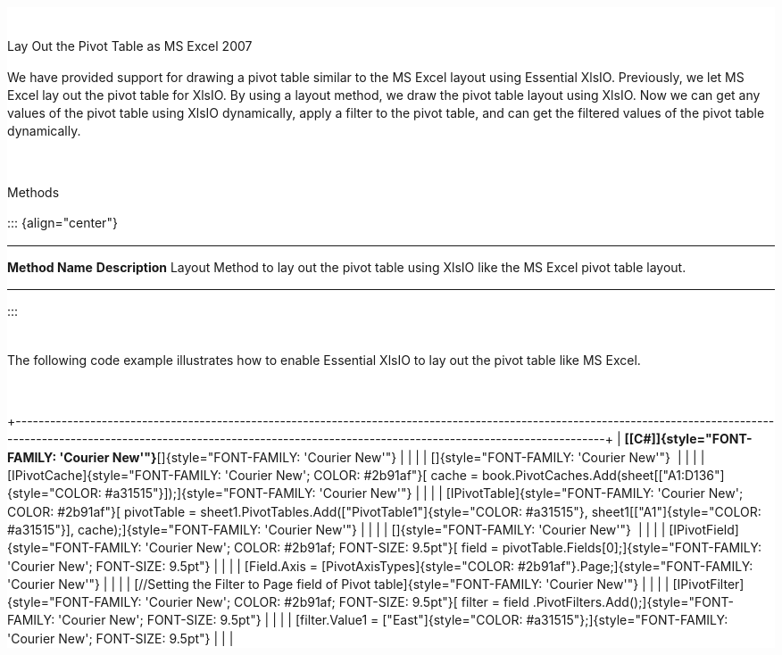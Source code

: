  

Lay Out the Pivot Table as MS Excel 2007

We have provided support for drawing a pivot table similar to the MS Excel layout using Essential XlsIO. Previously, we let MS Excel lay out the pivot table for XlsIO. By using a layout method, we draw the pivot table layout using XlsIO. Now we can get any values of the pivot table using XlsIO dynamically, apply a filter to the pivot table, and can get the filtered values of the pivot table dynamically.

 

Methods

::: {align="center"}
  ----------------- -------------------------------------------------------------------------------------
  **Method Name**   **Description**
  Layout            Method to lay out the pivot table using XlsIO like the MS Excel pivot table layout.
  ----------------- -------------------------------------------------------------------------------------
:::

\
The following code example illustrates how to enable Essential XlsIO to lay out the pivot table like MS Excel. 

 

+--------------------------------------------------------------------------------------------------------------------------------------------------------------------------------------------------------------------------------------------+
| **[\[C#\]]{style="FONT-FAMILY: 'Courier New'"}**[]{style="FONT-FAMILY: 'Courier New'"}                                                                                                                                                     |
|                                                                                                                                                                                                                                            |
| []{style="FONT-FAMILY: 'Courier New'"}                                                                                                                                                                                                     |
|                                                                                                                                                                                                                                            |
| [IPivotCache]{style="FONT-FAMILY: 'Courier New'; COLOR: #2b91af"}[ cache = book.PivotCaches.Add(sheet\[[\"A1:D136\"]{style="COLOR: #a31515"}\]);]{style="FONT-FAMILY: 'Courier New'"}                                                      |
|                                                                                                                                                                                                                                            |
| [IPivotTable]{style="FONT-FAMILY: 'Courier New'; COLOR: #2b91af"}[ pivotTable = sheet1.PivotTables.Add([\"PivotTable1\"]{style="COLOR: #a31515"}, sheet1\[[\"A1\"]{style="COLOR: #a31515"}\], cache);]{style="FONT-FAMILY: 'Courier New'"} |
|                                                                                                                                                                                                                                            |
| []{style="FONT-FAMILY: 'Courier New'"}                                                                                                                                                                                                     |
|                                                                                                                                                                                                                                            |
| [IPivotField]{style="FONT-FAMILY: 'Courier New'; COLOR: #2b91af; FONT-SIZE: 9.5pt"}[ field = pivotTable.Fields\[0\];]{style="FONT-FAMILY: 'Courier New'; FONT-SIZE: 9.5pt"}                                                                |
|                                                                                                                                                                                                                                            |
| [Field.Axis = [PivotAxisTypes]{style="COLOR: #2b91af"}.Page;]{style="FONT-FAMILY: 'Courier New'"}                                                                                                                                          |
|                                                                                                                                                                                                                                            |
| [//Setting the Filter to Page field of Pivot table]{style="FONT-FAMILY: 'Courier New'"}                                                                                                                                                    |
|                                                                                                                                                                                                                                            |
| [IPivotFilter]{style="FONT-FAMILY: 'Courier New'; COLOR: #2b91af; FONT-SIZE: 9.5pt"}[ filter = field .PivotFilters.Add();]{style="FONT-FAMILY: 'Courier New'; FONT-SIZE: 9.5pt"}                                                           |
|                                                                                                                                                                                                                                            |
| [filter.Value1 = [\"East\"]{style="COLOR: #a31515"};]{style="FONT-FAMILY: 'Courier New'; FONT-SIZE: 9.5pt"}                                                                                                                                |
|                                                                                                                                                                                                                                            |